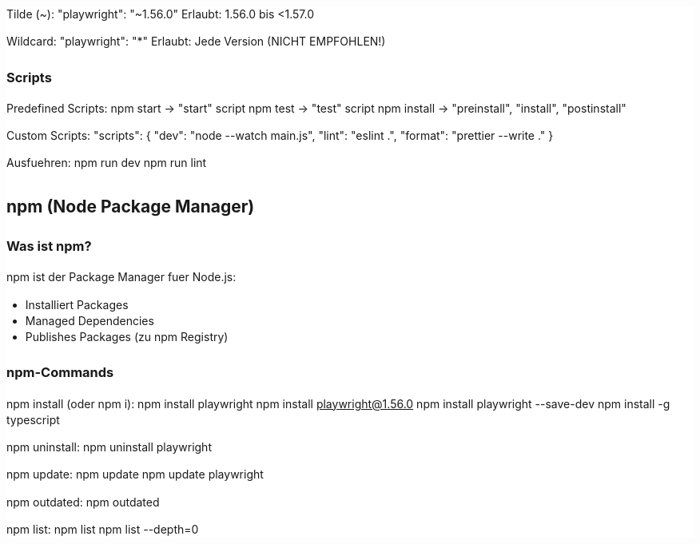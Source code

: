 Tilde (~):
"playwright": "~1.56.0"
Erlaubt: 1.56.0 bis <1.57.0

Wildcard:
"playwright": "*"
Erlaubt: Jede Version (NICHT EMPFOHLEN!)

### Scripts

Predefined Scripts:
npm start → "start" script
npm test → "test" script
npm install → "preinstall", "install", "postinstall"

Custom Scripts:
"scripts": {
  "dev": "node --watch main.js",
  "lint": "eslint .",
  "format": "prettier --write ."
}

Ausfuehren:
npm run dev
npm run lint

## npm (Node Package Manager)

### Was ist npm?

npm ist der Package Manager fuer Node.js:
- Installiert Packages
- Managed Dependencies
- Publishes Packages (zu npm Registry)

### npm-Commands

npm install (oder npm i):
npm install playwright
npm install playwright@1.56.0
npm install playwright --save-dev
npm install -g typescript

npm uninstall:
npm uninstall playwright

npm update:
npm update
npm update playwright

npm outdated:
npm outdated

npm list:
npm list
npm list --depth=0
